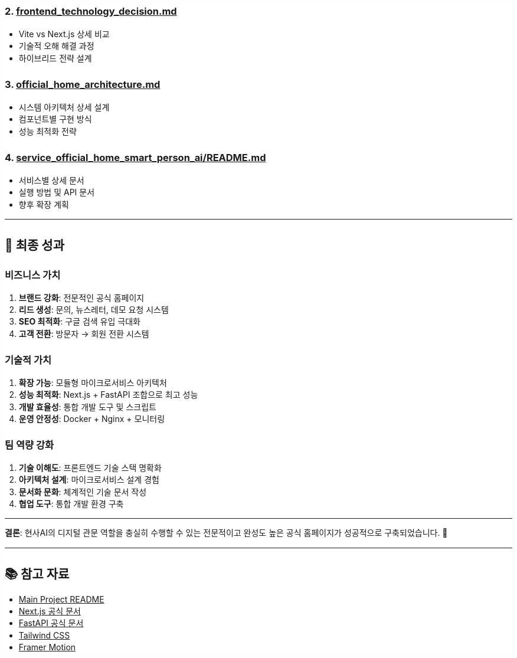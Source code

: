 ### 2. [frontend_technology_decision.md](./frontend_technology_decision.md)  
- Vite vs Next.js 상세 비교
- 기술적 오해 해결 과정
- 하이브리드 전략 설계

### 3. [official_home_architecture.md](./official_home_architecture.md)
- 시스템 아키텍처 상세 설계
- 컴포넌트별 구현 방식
- 성능 최적화 전략

### 4. [service_official_home_smart_person_ai/README.md](../service_official_home_smart_person_ai/README.md)
- 서비스별 상세 문서
- 실행 방법 및 API 문서
- 향후 확장 계획

---

## 🎉 최종 성과

### 비즈니스 가치
1. **브랜드 강화**: 전문적인 공식 홈페이지
2. **리드 생성**: 문의, 뉴스레터, 데모 요청 시스템
3. **SEO 최적화**: 구글 검색 유입 극대화
4. **고객 전환**: 방문자 → 회원 전환 시스템

### 기술적 가치  
1. **확장 가능**: 모듈형 마이크로서비스 아키텍처
2. **성능 최적화**: Next.js + FastAPI 조합으로 최고 성능
3. **개발 효율성**: 통합 개발 도구 및 스크립트
4. **운영 안정성**: Docker + Nginx + 모니터링

### 팀 역량 강화
1. **기술 이해도**: 프론트엔드 기술 스택 명확화
2. **아키텍처 설계**: 마이크로서비스 설계 경험
3. **문서화 문화**: 체계적인 기술 문서 작성
4. **협업 도구**: 통합 개발 환경 구축

---

**결론**: 현사AI의 디지털 관문 역할을 충실히 수행할 수 있는 전문적이고 완성도 높은 공식 홈페이지가 성공적으로 구축되었습니다. 🎯

---

## 📚 참고 자료
- [Main Project README](../README.md)
- [Next.js 공식 문서](https://nextjs.org/)
- [FastAPI 공식 문서](https://fastapi.tiangolo.com/)
- [Tailwind CSS](https://tailwindcss.com/)
- [Framer Motion](https://www.framer.com/motion/)